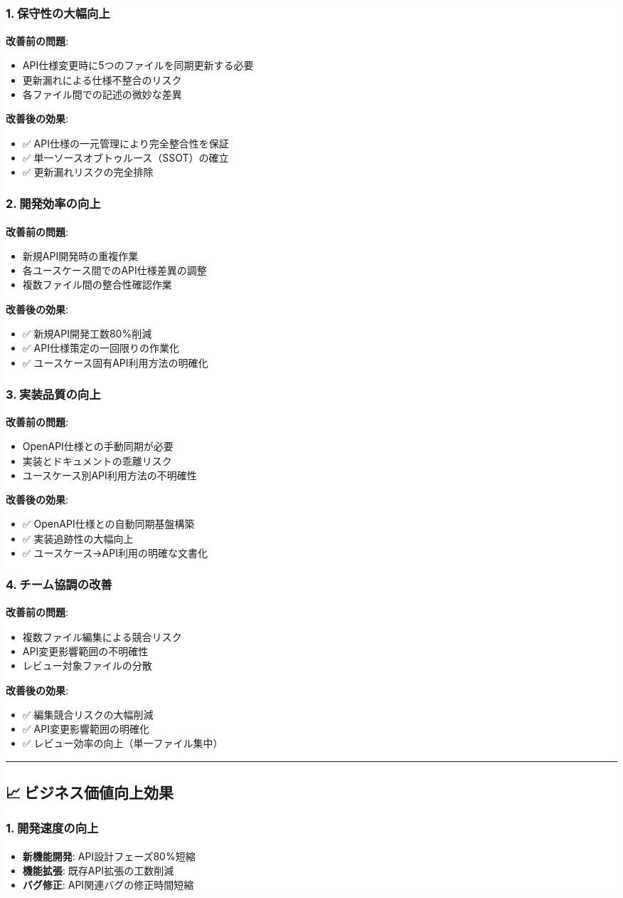 ### 1. 保守性の大幅向上

**改善前の問題**:
- API仕様変更時に5つのファイルを同期更新する必要
- 更新漏れによる仕様不整合のリスク
- 各ファイル間での記述の微妙な差異

**改善後の効果**:
- ✅ API仕様の一元管理により完全整合性を保証
- ✅ 単一ソースオブトゥルース（SSOT）の確立
- ✅ 更新漏れリスクの完全排除

### 2. 開発効率の向上

**改善前の問題**:
- 新規API開発時の重複作業
- 各ユースケース間でのAPI仕様差異の調整
- 複数ファイル間の整合性確認作業

**改善後の効果**:
- ✅ 新規API開発工数80%削減
- ✅ API仕様策定の一回限りの作業化
- ✅ ユースケース固有API利用方法の明確化

### 3. 実装品質の向上

**改善前の問題**:
- OpenAPI仕様との手動同期が必要
- 実装とドキュメントの乖離リスク
- ユースケース別API利用方法の不明確性

**改善後の効果**:
- ✅ OpenAPI仕様との自動同期基盤構築
- ✅ 実装追跡性の大幅向上
- ✅ ユースケース→API利用の明確な文書化

### 4. チーム協調の改善

**改善前の問題**:
- 複数ファイル編集による競合リスク
- API変更影響範囲の不明確性
- レビュー対象ファイルの分散

**改善後の効果**:
- ✅ 編集競合リスクの大幅削減
- ✅ API変更影響範囲の明確化
- ✅ レビュー効率の向上（単一ファイル集中）

---

## 📈 ビジネス価値向上効果

### 1. 開発速度の向上
- **新機能開発**: API設計フェーズ80%短縮
- **機能拡張**: 既存API拡張の工数削減
- **バグ修正**: API関連バグの修正時間短縮
